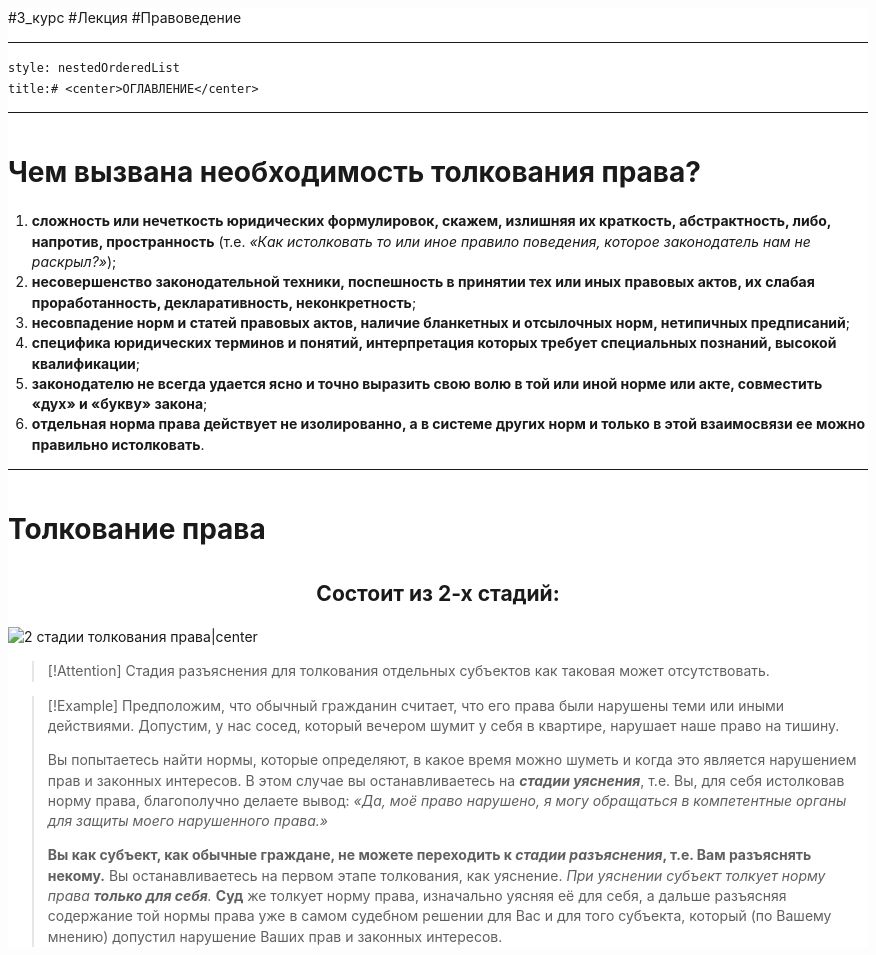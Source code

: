 #3_курс #Лекция #Правоведение 

---
```table-of-contents
style: nestedOrderedList
title:# <center>ОГЛАВЛЕНИЕ</center>
```

<div style="page-break-after: always;"></div>

---
# Чем вызвана необходимость толкования права?

1. **сложность или нечеткость юридических формулировок, скажем, излишняя их краткость, абстрактность, либо, напротив, пространность** (т.е. _«Как истолковать то или иное правило поведения, которое законодатель нам не раскрыл?»_);
2. **несовершенство законодательной техники, поспешность в принятии тех или иных правовых актов, их слабая проработанность, декларативность, неконкретность**;
3. **несовпадение норм и статей правовых актов, наличие бланкетных и отсылочных норм, нетипичных предписаний**;
4. **специфика юридических терминов и понятий, интерпретация которых требует специальных познаний, высокой квалификации**;
5. **законодателю не всегда удается ясно и точно выразить свою волю в той или иной норме или акте, совместить «дух» и «букву» закона**;
6. **отдельная норма права действует не изолированно, а в системе других норм и только в этой взаимосвязи ее можно правильно истолковать**.


---
# Толкование права

<center><h2>Состоит из 2-х стадий:</h2></center>

![2 стадии толкования права|center](Drawing%202025-02-19%2015.10.19.excalidraw)

>[!Attention] Стадия разъяснения для толкования отдельных субъектов как таковая может отсутствовать.

>[!Example] Предположим,
>что обычный гражданин считает, что его права были нарушены теми или иными действиями. Допустим, у нас сосед, который вечером шумит у себя в квартире, нарушает наше право на тишину.
>
>Вы попытаетесь найти нормы, которые определяют, в какое время можно шуметь и когда это является нарушением прав и законных интересов.
>В этом случае вы останавливаетесь на ***стадии уяснения***, т.е. Вы, для себя истолковав норму права, благополучно делаете вывод: _«Да, моё право нарушено, я могу обращаться в компетентные органы для защиты моего нарушенного права.»_
>
>**Вы как субъект, как обычные граждане, не можете переходить к *стадии разъяснения*, т.е. Вам разъяснять некому.** Вы останавливаетесь на первом этапе толкования, как уяснение. *При уяснении субъект толкует норму права **только для себя**.* **Суд** же толкует норму права, изначально уясняя её для себя, а дальше разъясняя содержание той нормы права уже в самом судебном решении для Вас и для того субъекта, который (по Вашему мнению) допустил нарушение Ваших прав и законных интересов.

